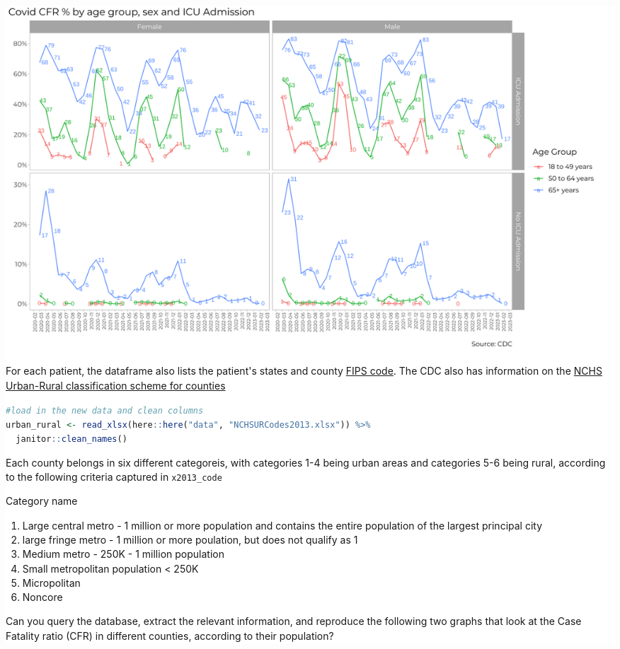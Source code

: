 <img src="../images/cfr-icu-overtime.png" width="100%" />


For each patient, the dataframe also lists the patient's states and county [FIPS code](https://en.wikipedia.org/wiki/Federal_Information_Processing_Standard_state_code). The CDC also has information on the [NCHS Urban-Rural classification scheme for counties](https://www.cdc.gov/nchs/data_access/urban_rural.htm)

```r
#load in the new data and clean columns
urban_rural <- read_xlsx(here::here("data", "NCHSURCodes2013.xlsx")) %>% 
  janitor::clean_names() 
```


Each county belongs in six different categoreis, with categories 1-4 being urban areas and categories 5-6 being rural, according to the following criteria captured in `x2013_code`

Category name

1. Large central metro - 1 million or more population and contains the entire population of the largest principal city
2. large fringe metro - 1 million or more poulation, but does not qualify as 1
3. Medium metro - 250K - 1 million population
4. Small metropolitan population < 250K
5. Micropolitan 
6. Noncore

Can you query the database, extract the relevant information, and reproduce the following two graphs that look at the Case Fatality ratio (CFR) in different counties, according to their population?
